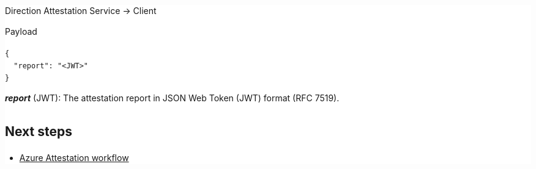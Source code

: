 Direction
Attestation Service -> Client

Payload
```
{
  "report": "<JWT>"
}
```

***report*** (JWT): The attestation report in JSON Web Token (JWT) format (RFC 7519).


## Next steps

- [Azure Attestation workflow](workflow.md)
